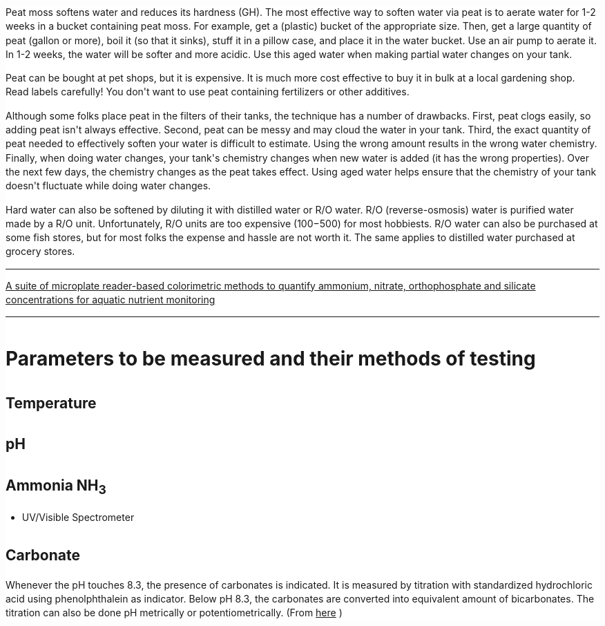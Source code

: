 Peat moss softens water and reduces its hardness (GH). The most effective way to soften water via peat is to aerate water for 1-2 weeks in a bucket containing peat moss. For example, get a (plastic) bucket of the appropriate size. Then, get a large quantity of peat (gallon or more), boil it (so that it sinks), stuff it in a pillow case, and place it in the water bucket. Use an air pump to aerate it. In 1-2 weeks, the water will be softer and more acidic. Use this aged water when making partial water changes on your tank.

Peat can be bought at pet shops, but it is expensive. It is much more cost effective to buy it in bulk at a local gardening shop. Read labels carefully! You don't want to use peat containing fertilizers or other additives.

Although some folks place peat in the filters of their tanks, the technique has a number of drawbacks. First, peat clogs easily, so adding peat isn't always effective. Second, peat can be messy and may cloud the water in your tank. Third, the exact quantity of peat needed to effectively soften your water is difficult to estimate. Using the wrong amount results in the wrong water chemistry. Finally, when doing water changes, your tank's chemistry changes when new water is added (it has the wrong properties). Over the next few days, the chemistry changes as the peat takes effect. Using aged water helps ensure that the chemistry of your tank doesn't fluctuate while doing water changes.

Hard water can also be softened by diluting it with distilled water or R/O water. R/O (reverse-osmosis) water is purified water made by a R/O unit. Unfortunately, R/O units are too expensive ($100-$500) for most hobbiests. R/O water can also be purchased at some fish stores, but for most folks the expense and hassle are not worth it. The same applies to distilled water purchased at grocery stores.


---

[A suite of microplate reader-based colorimetric methods to quantify ammonium, nitrate, orthophosphate and silicate concentrations for aquatic nutrient monitoring](https://pubs.rsc.org/en/content/articlelanding/2011/em/c0em00290a/unauth#!divAbstract)



---


# Parameters to be measured and their methods of testing

## Temperature

## pH

## Ammonia NH<sub>3</sub>
 - UV/Visible Spectrometer

## Carbonate

Whenever  the  pH  touches  8.3,  the  presence  of  carbonates  is  indicated.  It  is  measured  by titration  with  standardized  hydrochloric  acid  using  phenolphthalein  as  indicator.  Below  pH 8.3,  the  carbonates  are  converted  into  equivalent  amount  of  bicarbonates.  The  titration  can also be done pH metrically or potentiometrically. (From [here](https://www.researchgate.net/profile/P-Patil-4/publication/344375613_authors_-Licensee_IPA-Under_Creative_Commons_license_30_Physico-chemical_parameters_for_testing_of_water_-A_review/links/5f6db189299bf1b53ef0bb7f/authors-Licensee-IPA-Under-Creative-Commons-license-30-Physico-chemical-parameters-for-testing-of-water-A-review.pdf)  )
